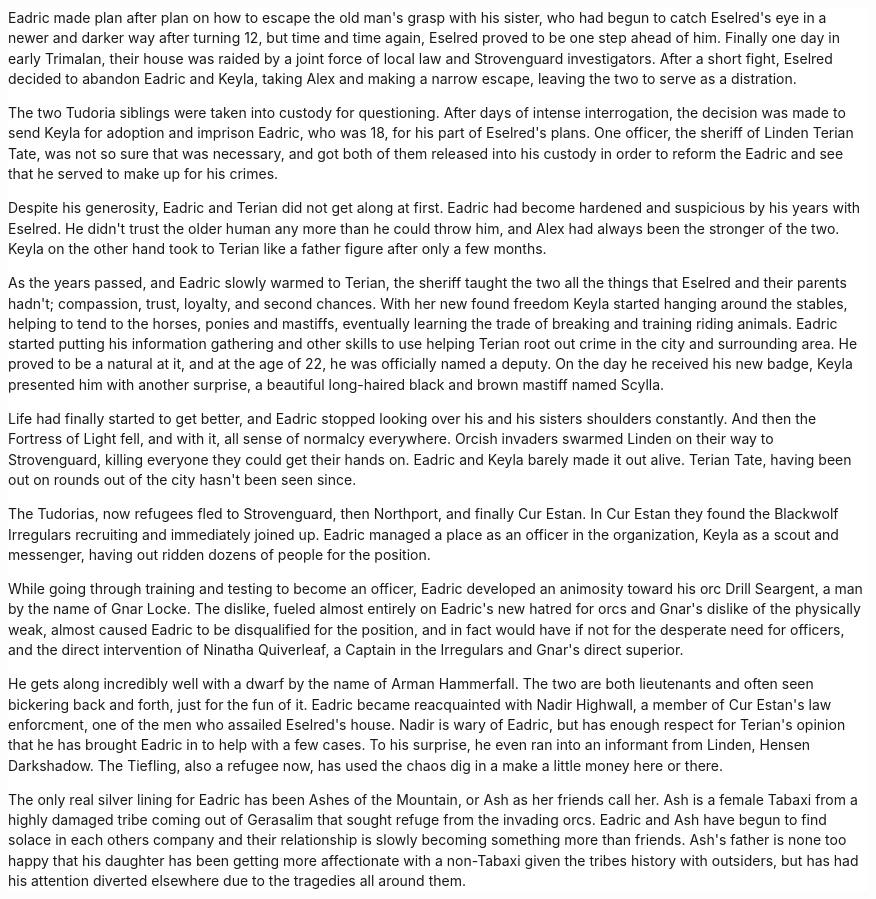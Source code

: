 Eadric made plan after plan on how to escape the old man's grasp with his sister, who had begun to catch Eselred's eye in a newer and darker way after turning 12, but time and time again, Eselred proved to be one step ahead of him. Finally one day in early Trimalan, their house was raided by a joint force of local law and Strovenguard investigators. After a short fight, Eselred decided to abandon Eadric and Keyla, taking Alex and making a narrow escape, leaving the two to serve as a distration.

The two Tudoria siblings were taken into custody for questioning. After days of intense interrogation, the decision was made to send Keyla for adoption and imprison Eadric, who was 18, for his part of Eselred's plans. One officer, the sheriff of Linden Terian Tate, was not so sure that was necessary, and got both of them released into his custody in order to reform the Eadric and see that he served to make up for his crimes.

Despite his generosity, Eadric and Terian did not get along at first. Eadric had become hardened and suspicious by his years with Eselred. He didn't trust the older human any more than he could throw him, and Alex had always been the stronger of the two. Keyla on the other hand took to Terian like a father figure after only a few months.

As the years passed, and Eadric slowly warmed to Terian, the sheriff taught the two all the things that Eselred and their parents hadn't; compassion, trust, loyalty, and second chances. With her new found freedom Keyla started hanging around the stables, helping to tend to the horses, ponies and mastiffs, eventually learning the trade of breaking and training riding animals. Eadric started putting his information gathering and other skills to use helping Terian root out crime in the city and surrounding area. He proved to be a natural at it, and at the age of 22, he was officially named a deputy. On the day he received his new badge, Keyla presented him with another surprise, a beautiful long-haired black and brown mastiff named Scylla.

Life had finally started to get better, and Eadric stopped looking over his and his sisters shoulders constantly. And then the Fortress of Light fell, and with it, all sense of normalcy everywhere. Orcish invaders swarmed Linden on their way to Strovenguard, killing everyone they could get their hands on. Eadric and Keyla barely made it out alive. Terian Tate, having been out on rounds out of the city hasn't been seen since.

The Tudorias, now refugees fled to Strovenguard, then Northport, and finally Cur Estan. In Cur Estan they found the Blackwolf Irregulars recruiting and immediately joined up. Eadric managed a place as an officer in the organization, Keyla as a scout and messenger, having out ridden dozens of people for the position.

While going through training and testing to become an officer, Eadric developed an animosity toward his orc Drill Seargent, a man by the name of Gnar Locke. The dislike, fueled almost entirely on Eadric's new hatred for orcs and Gnar's dislike of the physically weak, almost caused Eadric to be disqualified for the position, and in fact would have if not for the desperate need for officers, and the direct intervention of Ninatha Quiverleaf, a Captain in the Irregulars and Gnar's direct superior.

He gets along incredibly well with a dwarf by the name of Arman Hammerfall. The two are both lieutenants and often seen bickering back and forth, just for the fun of it. Eadric became reacquainted with Nadir Highwall, a member of Cur Estan's law enforcment, one of the men who assailed Eselred's house. Nadir is wary of Eadric, but has enough respect for Terian's opinion that he has brought Eadric in to help with a few cases. To his surprise, he even ran into an informant from Linden, Hensen Darkshadow. The Tiefling, also a refugee now, has used the chaos dig in a make a little money here or there.

The only real silver lining for Eadric has been Ashes of the Mountain, or Ash as her friends call her. Ash is a female Tabaxi from a highly damaged tribe coming out of Gerasalim that sought refuge from the invading orcs. Eadric and Ash have begun to find solace in each others company and their relationship is slowly becoming something more than friends. Ash's father is none too happy that his daughter has been getting more affectionate with a non-Tabaxi given the tribes history with outsiders, but has had his attention diverted elsewhere due to the tragedies all around them.
